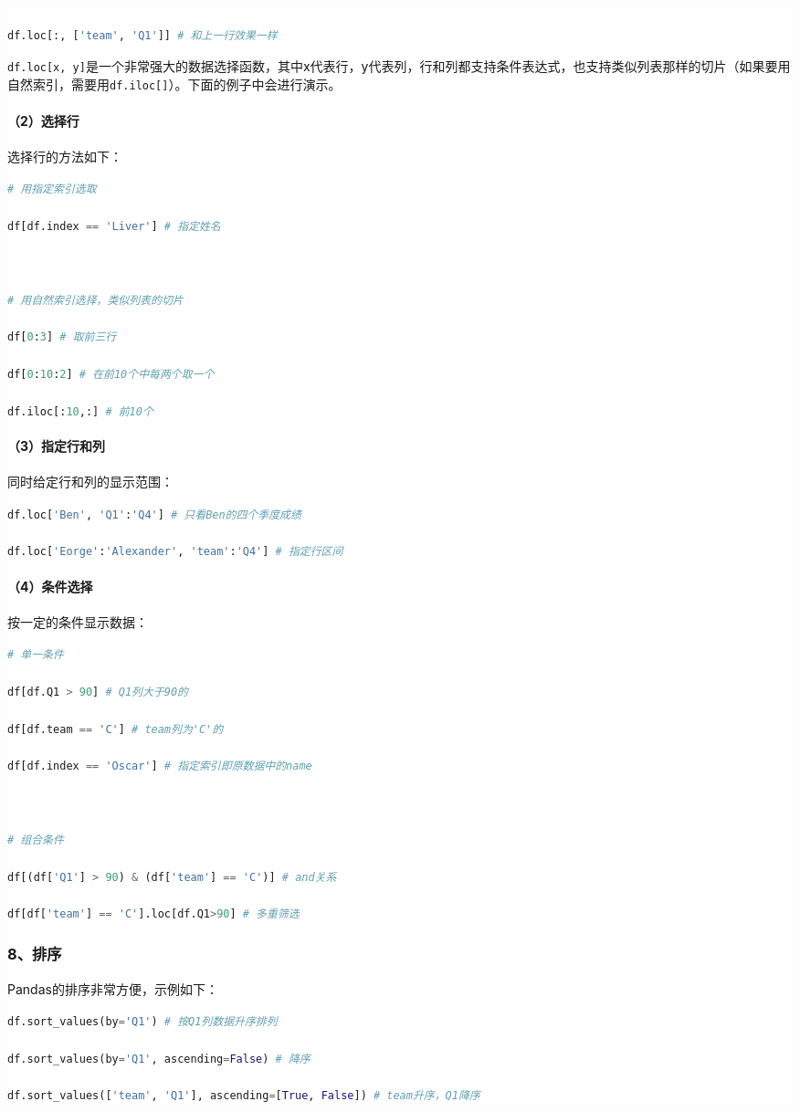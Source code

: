 ```python

df.loc[:, ['team', 'Q1']] # 和上一行效果一样
```
`df.loc[x, y]`是一个非常强大的数据选择函数，其中x代表行，y代表列，行和列都支持条件表达式，也支持类似列表那样的切片（如果要用自然索引，需要用`df.iloc[]`）。下面的例子中会进行演示。
<a name="WuYU6"></a>
#### （2）选择行
选择行的方法如下：
```python
# 用指定索引选取

df[df.index == 'Liver'] # 指定姓名



# 用自然索引选择，类似列表的切片

df[0:3] # 取前三行

df[0:10:2] # 在前10个中每两个取一个

df.iloc[:10,:] # 前10个
```
<a name="mXyZn"></a>
#### （3）指定行和列
同时给定行和列的显示范围：
```python
df.loc['Ben', 'Q1':'Q4'] # 只看Ben的四个季度成绩

df.loc['Eorge':'Alexander', 'team':'Q4'] # 指定行区间
```
<a name="nudVp"></a>
#### （4）条件选择
按一定的条件显示数据：
```python
# 单一条件

df[df.Q1 > 90] # Q1列大于90的

df[df.team == 'C'] # team列为'C'的

df[df.index == 'Oscar'] # 指定索引即原数据中的name



# 组合条件

df[(df['Q1'] > 90) & (df['team'] == 'C')] # and关系

df[df['team'] == 'C'].loc[df.Q1>90] # 多重筛选
```
<a name="lyk4m"></a>
### 8、排序
Pandas的排序非常方便，示例如下：
```python
df.sort_values(by='Q1') # 按Q1列数据升序排列

df.sort_values(by='Q1', ascending=False) # 降序

df.sort_values(['team', 'Q1'], ascending=[True, False]) # team升序，Q1降序
```
<a name="zKk2Z"></a>